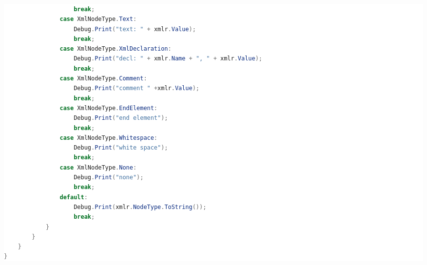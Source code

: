 ```cs
                    break;
                case XmlNodeType.Text:
                    Debug.Print("text: " + xmlr.Value);
                    break;
                case XmlNodeType.XmlDeclaration:
                    Debug.Print("decl: " + xmlr.Name + ", " + xmlr.Value);
                    break;
                case XmlNodeType.Comment:
                    Debug.Print("comment " +xmlr.Value);
                    break;
                case XmlNodeType.EndElement:
                    Debug.Print("end element");
                    break;
                case XmlNodeType.Whitespace:
                    Debug.Print("white space");
                    break;
                case XmlNodeType.None:
                    Debug.Print("none");
                    break;
                default:
                    Debug.Print(xmlr.NodeType.ToString());
                    break;
            }
        }
    }
}
```